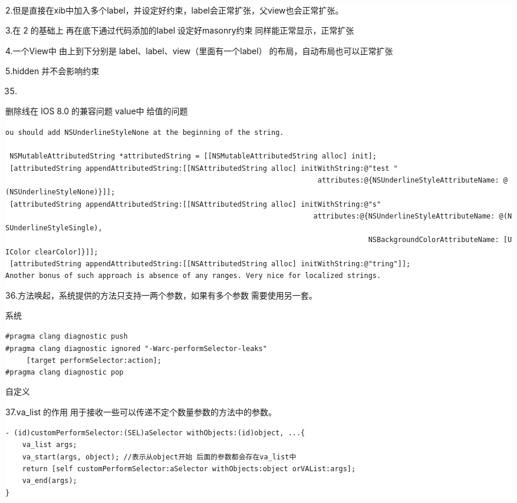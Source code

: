 2.但是直接在xib中加入多个label，并设定好约束，label会正常扩张，父view也会正常扩张。

3.在 2 的基础上 再在底下通过代码添加的label 设定好masonry约束 同样能正常显示，正常扩张

4.一个View中 由上到下分别是 label、label、view（里面有一个label） 的布局，自动布局也可以正常扩张

5.hidden 并不会影响约束



35.

删除线在 IOS 8.0 的兼容问题 value中 给值的问题

```
ou should add NSUnderlineStyleNone at the beginning of the string.

 NSMutableAttributedString *attributedString = [[NSMutableAttributedString alloc] init];
 [attributedString appendAttributedString:[[NSAttributedString alloc] initWithString:@"test "
                                                                          attributes:@{NSUnderlineStyleAttributeName: @(NSUnderlineStyleNone)}]];
 [attributedString appendAttributedString:[[NSAttributedString alloc] initWithString:@"s"
                                                                         attributes:@{NSUnderlineStyleAttributeName: @(NSUnderlineStyleSingle),
                                                                                      NSBackgroundColorAttributeName: [UIColor clearColor]}]];
 [attributedString appendAttributedString:[[NSAttributedString alloc] initWithString:@"tring"]];
Another bonus of such approach is absence of any ranges. Very nice for localized strings.
```



36.方法唤起，系统提供的方法只支持一两个参数，如果有多个参数 需要使用另一套。

系统

```
#pragma clang diagnostic push
#pragma clang diagnostic ignored "-Warc-performSelector-leaks"
     [target performSelector:action];
#pragma clang diagnostic pop
```

自定义

```

```





37.va_list 的作用 用于接收一些可以传递不定个数量参数的方法中的参数。

```
- (id)customPerformSelector:(SEL)aSelector withObjects:(id)object, ...{
	va_list args;
	va_start(args, object); //表示从object开始 后面的参数都会存在va_list中
	return [self customPerformSelector:aSelector withObjects:object orVAList:args];
	va_end(args);
}
```

